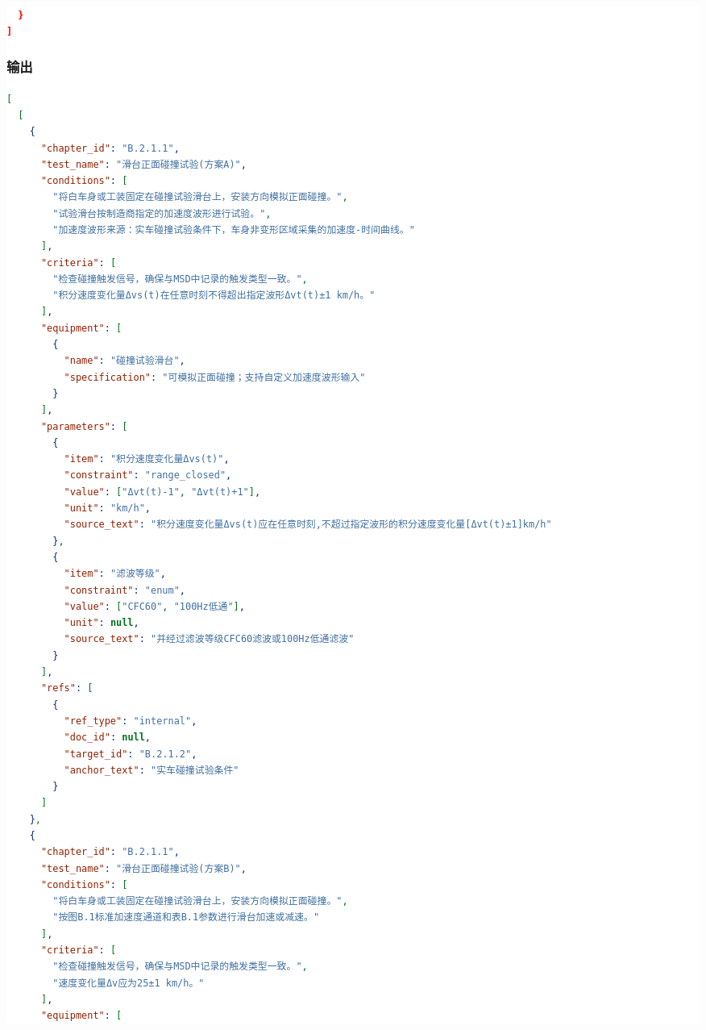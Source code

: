 ```json
  }
]
```

### 输出
```json
[
  [
    {
      "chapter_id": "B.2.1.1",
      "test_name": "滑台正面碰撞试验(方案A)",
      "conditions": [
        "将白车身或工装固定在碰撞试验滑台上，安装方向模拟正面碰撞。",
        "试验滑台按制造商指定的加速度波形进行试验。",
        "加速度波形来源：实车碰撞试验条件下，车身非变形区域采集的加速度-时间曲线。"
      ],
      "criteria": [
        "检查碰撞触发信号，确保与MSD中记录的触发类型一致。",
        "积分速度变化量Δvs(t)在任意时刻不得超出指定波形Δvt(t)±1 km/h。"
      ],
      "equipment": [
        {
          "name": "碰撞试验滑台",
          "specification": "可模拟正面碰撞；支持自定义加速度波形输入"
        }
      ],
      "parameters": [
        {
          "item": "积分速度变化量Δvs(t)",
          "constraint": "range_closed",
          "value": ["Δvt(t)-1", "Δvt(t)+1"],
          "unit": "km/h",
          "source_text": "积分速度变化量Δvs(t)应在任意时刻,不超过指定波形的积分速度变化量[Δvt(t)±1]km/h"
        },
        {
          "item": "滤波等级",
          "constraint": "enum",
          "value": ["CFC60", "100Hz低通"],
          "unit": null,
          "source_text": "并经过滤波等级CFC60滤波或100Hz低通滤波"
        }
      ],
      "refs": [
        {
          "ref_type": "internal",
          "doc_id": null,
          "target_id": "B.2.1.2",
          "anchor_text": "实车碰撞试验条件"
        }
      ]
    },
    {
      "chapter_id": "B.2.1.1",
      "test_name": "滑台正面碰撞试验(方案B)",
      "conditions": [
        "将白车身或工装固定在碰撞试验滑台上，安装方向模拟正面碰撞。",
        "按图B.1标准加速度通道和表B.1参数进行滑台加速或减速。"
      ],
      "criteria": [
        "检查碰撞触发信号，确保与MSD中记录的触发类型一致。",
        "速度变化量Δv应为25±1 km/h。"
      ],
      "equipment": [
```